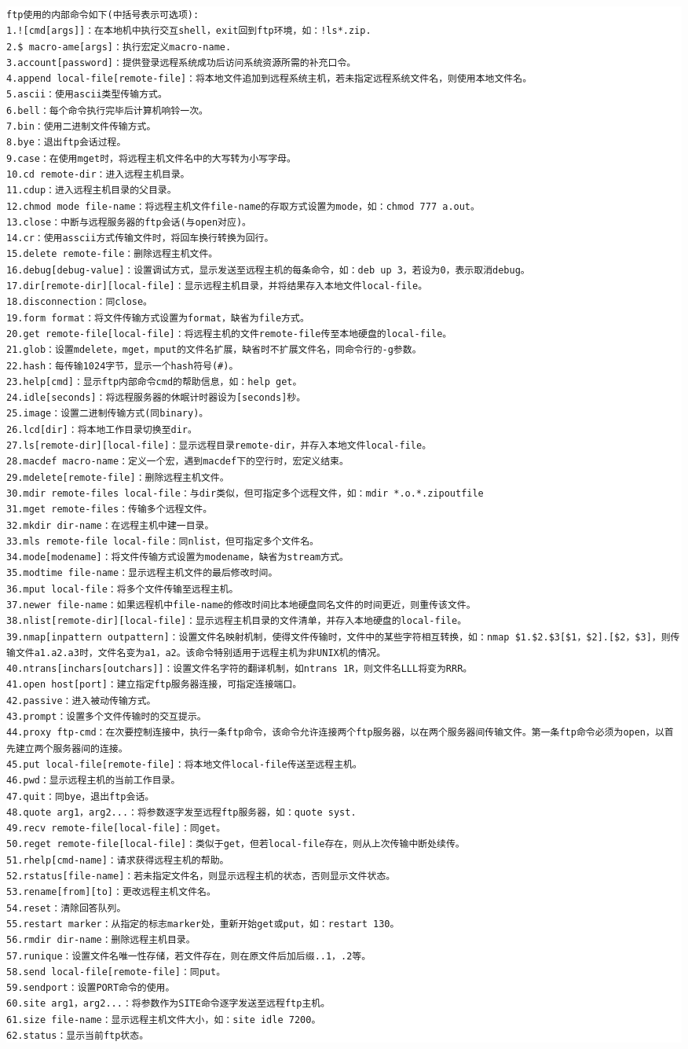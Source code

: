 	ftp使用的内部命令如下(中括号表示可选项):
	1.![cmd[args]]：在本地机中执行交互shell，exit回到ftp环境，如：!ls*.zip.
	2.$ macro-ame[args]：执行宏定义macro-name.
	3.account[password]：提供登录远程系统成功后访问系统资源所需的补充口令。
	4.append local-file[remote-file]：将本地文件追加到远程系统主机，若未指定远程系统文件名，则使用本地文件名。
	5.ascii：使用ascii类型传输方式。
	6.bell：每个命令执行完毕后计算机响铃一次。
	7.bin：使用二进制文件传输方式。
	8.bye：退出ftp会话过程。
	9.case：在使用mget时，将远程主机文件名中的大写转为小写字母。
	10.cd remote-dir：进入远程主机目录。
	11.cdup：进入远程主机目录的父目录。
	12.chmod mode file-name：将远程主机文件file-name的存取方式设置为mode，如：chmod 777 a.out。
	13.close：中断与远程服务器的ftp会话(与open对应)。
	14.cr：使用asscii方式传输文件时，将回车换行转换为回行。
	15.delete remote-file：删除远程主机文件。
	16.debug[debug-value]：设置调试方式，显示发送至远程主机的每条命令，如：deb up 3，若设为0，表示取消debug。
	17.dir[remote-dir][local-file]：显示远程主机目录，并将结果存入本地文件local-file。
	18.disconnection：同close。
	19.form format：将文件传输方式设置为format，缺省为file方式。
	20.get remote-file[local-file]：将远程主机的文件remote-file传至本地硬盘的local-file。
	21.glob：设置mdelete，mget，mput的文件名扩展，缺省时不扩展文件名，同命令行的-g参数。
	22.hash：每传输1024字节，显示一个hash符号(#)。
	23.help[cmd]：显示ftp内部命令cmd的帮助信息，如：help get。
	24.idle[seconds]：将远程服务器的休眠计时器设为[seconds]秒。
	25.image：设置二进制传输方式(同binary)。
	26.lcd[dir]：将本地工作目录切换至dir。
	27.ls[remote-dir][local-file]：显示远程目录remote-dir，并存入本地文件local-file。
	28.macdef macro-name：定义一个宏，遇到macdef下的空行时，宏定义结束。
	29.mdelete[remote-file]：删除远程主机文件。
	30.mdir remote-files local-file：与dir类似，但可指定多个远程文件，如：mdir *.o.*.zipoutfile
	31.mget remote-files：传输多个远程文件。
	32.mkdir dir-name：在远程主机中建一目录。
	33.mls remote-file local-file：同nlist，但可指定多个文件名。
	34.mode[modename]：将文件传输方式设置为modename，缺省为stream方式。
	35.modtime file-name：显示远程主机文件的最后修改时间。
	36.mput local-file：将多个文件传输至远程主机。
	37.newer file-name：如果远程机中file-name的修改时间比本地硬盘同名文件的时间更近，则重传该文件。
	38.nlist[remote-dir][local-file]：显示远程主机目录的文件清单，并存入本地硬盘的local-file。
	39.nmap[inpattern outpattern]：设置文件名映射机制，使得文件传输时，文件中的某些字符相互转换，如：nmap $1.$2.$3[$1，$2].[$2，$3]，则传输文件a1.a2.a3时，文件名变为a1，a2。该命令特别适用于远程主机为非UNIX机的情况。
	40.ntrans[inchars[outchars]]：设置文件名字符的翻译机制，如ntrans 1R，则文件名LLL将变为RRR。
	41.open host[port]：建立指定ftp服务器连接，可指定连接端口。
	42.passive：进入被动传输方式。
	43.prompt：设置多个文件传输时的交互提示。
	44.proxy ftp-cmd：在次要控制连接中，执行一条ftp命令，该命令允许连接两个ftp服务器，以在两个服务器间传输文件。第一条ftp命令必须为open，以首先建立两个服务器间的连接。
	45.put local-file[remote-file]：将本地文件local-file传送至远程主机。
	46.pwd：显示远程主机的当前工作目录。
	47.quit：同bye，退出ftp会话。
	48.quote arg1，arg2...：将参数逐字发至远程ftp服务器，如：quote syst.
	49.recv remote-file[local-file]：同get。
	50.reget remote-file[local-file]：类似于get，但若local-file存在，则从上次传输中断处续传。
	51.rhelp[cmd-name]：请求获得远程主机的帮助。
	52.rstatus[file-name]：若未指定文件名，则显示远程主机的状态，否则显示文件状态。
	53.rename[from][to]：更改远程主机文件名。
	54.reset：清除回答队列。
	55.restart marker：从指定的标志marker处，重新开始get或put，如：restart 130。
	56.rmdir dir-name：删除远程主机目录。
	57.runique：设置文件名唯一性存储，若文件存在，则在原文件后加后缀..1，.2等。
	58.send local-file[remote-file]：同put。
	59.sendport：设置PORT命令的使用。
	60.site arg1，arg2...：将参数作为SITE命令逐字发送至远程ftp主机。
	61.size file-name：显示远程主机文件大小，如：site idle 7200。
	62.status：显示当前ftp状态。